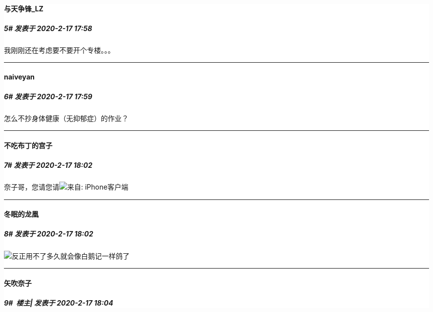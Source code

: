 ####  与天争锋_LZ  
##### 5#       发表于 2020-2-17 17:58




我刚刚还在考虑要不要开个专楼。。。







-----

####  naiveyan  
##### 6#       发表于 2020-2-17 17:59




怎么不抄身体健康（无抑郁症）的作业？







-----

####  不吃布丁的宫子  
##### 7#       发表于 2020-2-17 18:02




奈子哥，您请您请<img src="https://static.saraba1st.com/image/smiley/carton2017/003.png" referrerpolicy="no-referrer">来自: iPhone客户端







-----

####  冬眠的龙凰  
##### 8#       发表于 2020-2-17 18:02



<img src="https://static.saraba1st.com/image/smiley/face2017/049.png" referrerpolicy="no-referrer">反正用不了多久就会像白鹅记一样鸽了







-----

####  矢吹奈子  
##### 9#         楼主| 发表于 2020-2-17 18:04


